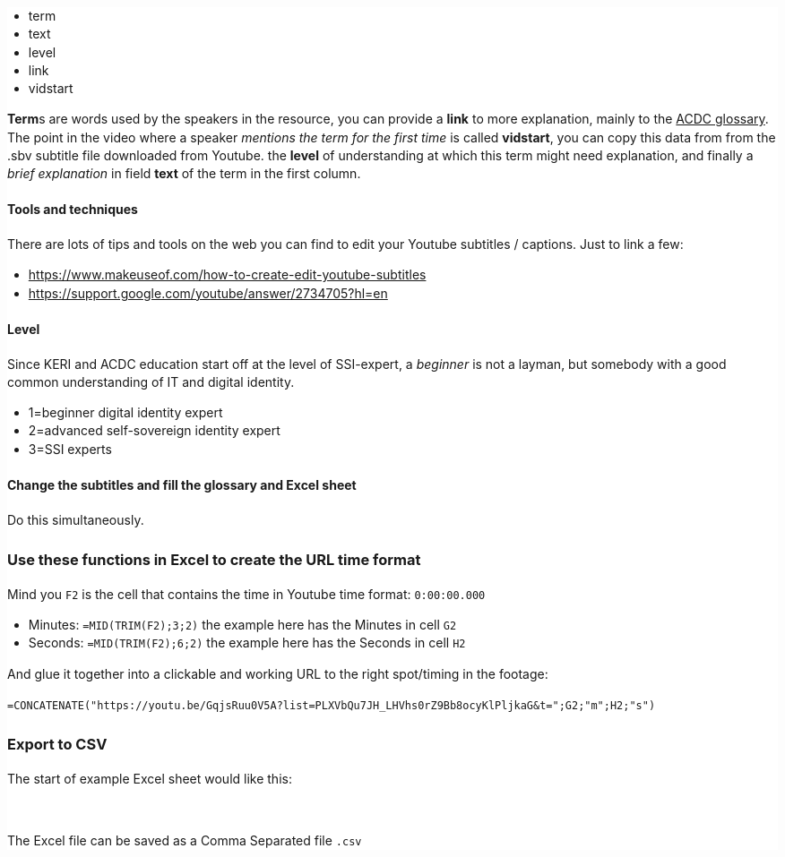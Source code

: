 - term
- text
- level
- link
- vidstart

**Term**s are words used by the speakers in the resource, you can provide a **link** to more explanation, mainly to the [ACDC glossary](https://github.com/trustoverip/acdc/wiki/). The point in the video where a speaker _mentions the term for the first time_ is called **vidstart**, you can copy this data from from the .sbv subtitle file downloaded from Youtube. the **level** of understanding at which this term might need explanation, and finally a _brief explanation_ in field **text** of the term in the first column.

#### Tools and techniques

There are lots of tips and tools on the web you can find to edit your Youtube subtitles / captions. Just to link a few:

- <https://www.makeuseof.com/how-to-create-edit-youtube-subtitles>
- <https://support.google.com/youtube/answer/2734705?hl=en>

#### Level

Since KERI and ACDC education start off at the level of SSI-expert, a _beginner_ is not a layman, but somebody with a good common understanding of IT and digital identity.

- 1=beginner digital identity expert
- 2=advanced self-sovereign identity expert
- 3=SSI experts

#### Change the subtitles and fill the glossary and Excel sheet

Do this simultaneously.

### Use these functions in Excel to create the URL time format

Mind you `F2` is the cell that contains the time in Youtube time format: `0:00:00.000`

- Minutes: `=MID(TRIM(F2);3;2)` the example here has the Minutes in cell `G2`
- Seconds: `=MID(TRIM(F2);6;2)` the example here has the Seconds in cell `H2`

And glue it together into a clickable and working URL to the right spot/timing in the footage:

`=CONCATENATE("https://youtu.be/GqjsRuu0V5A?list=PLXVbQu7JH_LHVhs0rZ9Bb8ocyKlPljkaG&t=";G2;"m";H2;"s")`

### Export to CSV

The start of example Excel sheet would like this:

<img src="https://hackmd.io/_uploads/rkWsMskAc.png" alt="" />

The Excel file can be saved as a Comma Separated file `.csv`
